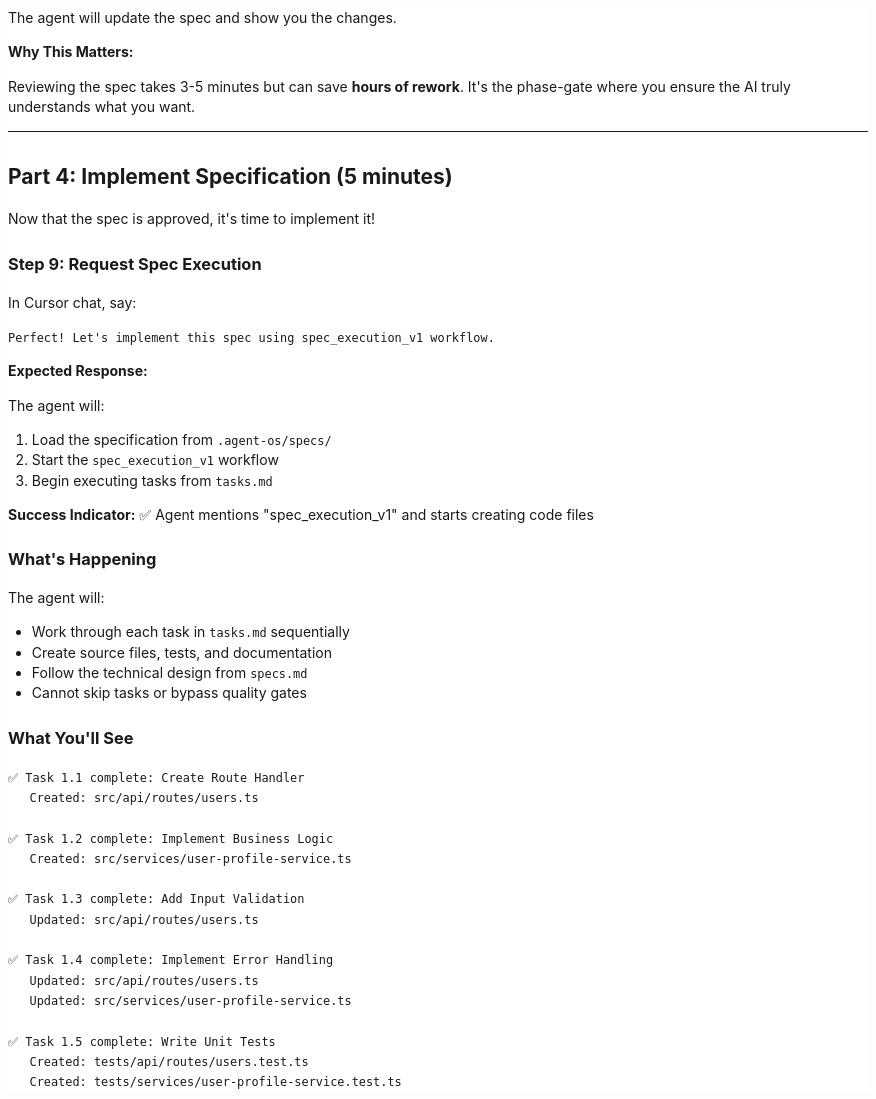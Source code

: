 The agent will update the spec and show you the changes.

**Why This Matters:**

Reviewing the spec takes 3-5 minutes but can save **hours of rework**. It's the phase-gate where you ensure the AI truly understands what you want.

---

## Part 4: Implement Specification (5 minutes)

Now that the spec is approved, it's time to implement it!

### Step 9: Request Spec Execution

In Cursor chat, say:

```
Perfect! Let's implement this spec using spec_execution_v1 workflow.
```

**Expected Response:**

The agent will:
1. Load the specification from `.agent-os/specs/`
2. Start the `spec_execution_v1` workflow
3. Begin executing tasks from `tasks.md`

**Success Indicator:** ✅ Agent mentions "spec_execution_v1" and starts creating code files

### What's Happening

The agent will:
- Work through each task in `tasks.md` sequentially
- Create source files, tests, and documentation
- Follow the technical design from `specs.md`
- Cannot skip tasks or bypass quality gates

### What You'll See

```
✅ Task 1.1 complete: Create Route Handler
   Created: src/api/routes/users.ts

✅ Task 1.2 complete: Implement Business Logic
   Created: src/services/user-profile-service.ts

✅ Task 1.3 complete: Add Input Validation
   Updated: src/api/routes/users.ts

✅ Task 1.4 complete: Implement Error Handling
   Updated: src/api/routes/users.ts
   Updated: src/services/user-profile-service.ts

✅ Task 1.5 complete: Write Unit Tests
   Created: tests/api/routes/users.test.ts
   Created: tests/services/user-profile-service.test.ts
```
